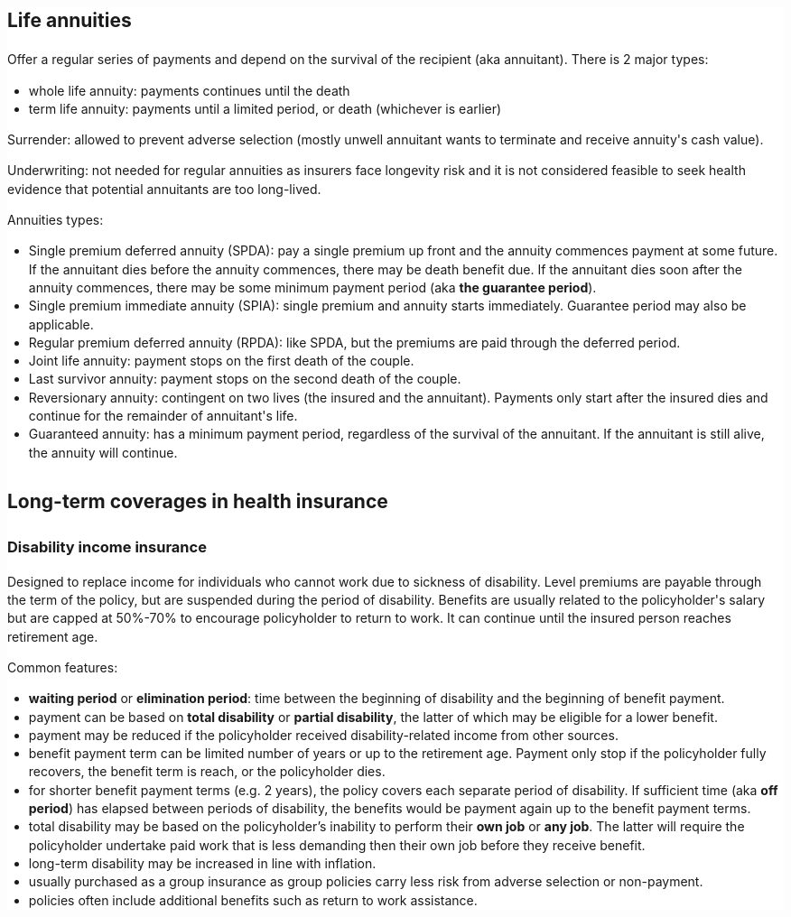 ## Life annuities
Offer a regular series of payments and depend on the survival of the recipient (aka annuitant). There is 2 major types:
- whole life annuity: payments continues until the death
- term life annuity: payments until a limited period, or death (whichever is earlier)

Surrender: allowed to prevent adverse selection (mostly unwell annuitant wants to terminate and receive annuity's cash value).

Underwriting: not needed for regular annuities as insurers face longevity risk and it is not considered feasible to seek health evidence that potential annuitants are too long-lived.

Annuities types:
- Single premium deferred annuity (SPDA): pay a single premium up front and the annuity commences payment at some future. If the annuitant dies before the annuity commences, there may be death benefit due. If the annuitant dies soon after the annuity commences, there may be some minimum payment period (aka **the guarantee period**).
- Single premium immediate annuity (SPIA): single premium and annuity starts immediately. Guarantee period may also be applicable.
- Regular premium deferred annuity (RPDA): like SPDA, but the premiums are paid through the deferred period.
- Joint life annuity: payment stops on the first death of the couple.
- Last survivor annuity: payment stops on the second death of the couple.
- Reversionary annuity: contingent on two lives (the insured and the annuitant). Payments only start after the insured dies and continue for the remainder of annuitant's life.
- Guaranteed annuity: has a minimum payment period, regardless of the survival of the annuitant. If the annuitant is still alive, the annuity will continue.

## Long-term coverages in health insurance
### Disability income insurance
Designed to replace income for individuals who cannot work due to sickness of disability. Level premiums are payable through the term of the policy, but are suspended during the period of disability. Benefits are usually related to the policyholder's salary but are capped at 50%-70% to encourage policyholder to return to work. It can continue until the insured person reaches retirement age.

Common features:
- **waiting period** or **elimination period**: time between the beginning of disability and the beginning of benefit payment.
- payment can be based on **total disability** or **partial disability**, the latter of which may be eligible for a lower benefit.
- payment may be reduced if the policyholder received disability-related income from other sources.
- benefit payment term can be limited number of years or up to the retirement age. Payment only stop if the policyholder fully recovers, the benefit term is reach, or the policyholder dies.
- for shorter benefit payment terms (e.g. 2 years), the policy covers each separate period of disability. If sufficient time (aka **off period**) has elapsed between periods of disability, the benefits would be payment again up to the benefit payment terms.
- total disability may be based on the policyholder’s inability to perform their **own job** or **any job**. The latter will require the policyholder undertake paid work that is less demanding then their own job before they receive benefit.
- long-term disability may be increased in line with inflation.
- usually purchased as a group insurance as group policies carry less risk from adverse selection or non-payment.
- policies often include additional benefits such as return to work assistance.
